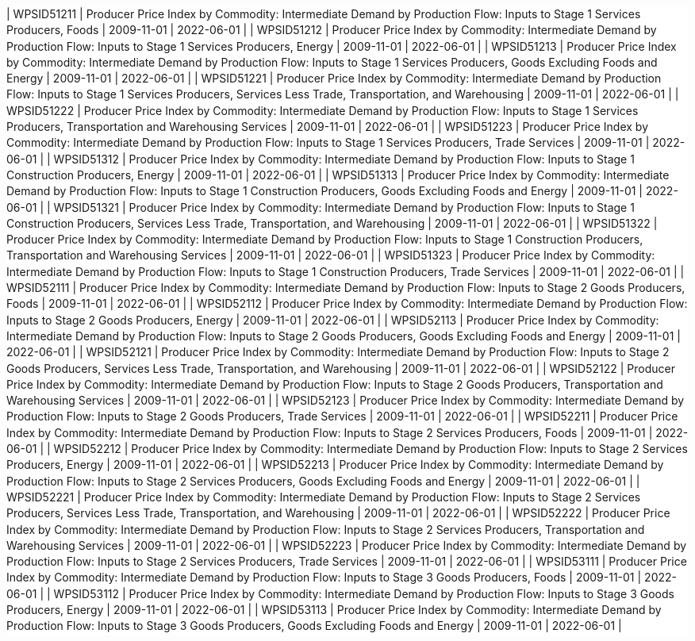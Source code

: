| WPSID51211  | Producer Price Index by Commodity: Intermediate Demand by Production Flow: Inputs to Stage 1 Services Producers, Foods                                                    | 2009-11-01          | 2022-06-01        |
| WPSID51212  | Producer Price Index by Commodity: Intermediate Demand by Production Flow: Inputs to Stage 1 Services Producers, Energy                                                   | 2009-11-01          | 2022-06-01        |
| WPSID51213  | Producer Price Index by Commodity: Intermediate Demand by Production Flow: Inputs to Stage 1 Services Producers, Goods Excluding Foods and Energy                         | 2009-11-01          | 2022-06-01        |
| WPSID51221  | Producer Price Index by Commodity: Intermediate Demand by Production Flow: Inputs to Stage 1 Services Producers, Services Less Trade, Transportation, and Warehousing     | 2009-11-01          | 2022-06-01        |
| WPSID51222  | Producer Price Index by Commodity: Intermediate Demand by Production Flow: Inputs to Stage 1 Services Producers, Transportation and Warehousing Services                  | 2009-11-01          | 2022-06-01        |
| WPSID51223  | Producer Price Index by Commodity: Intermediate Demand by Production Flow: Inputs to Stage 1 Services Producers, Trade Services                                           | 2009-11-01          | 2022-06-01        |
| WPSID51312  | Producer Price Index by Commodity: Intermediate Demand by Production Flow: Inputs to Stage 1 Construction Producers, Energy                                               | 2009-11-01          | 2022-06-01        |
| WPSID51313  | Producer Price Index by Commodity: Intermediate Demand by Production Flow: Inputs to Stage 1 Construction Producers, Goods Excluding Foods and Energy                     | 2009-11-01          | 2022-06-01        |
| WPSID51321  | Producer Price Index by Commodity: Intermediate Demand by Production Flow: Inputs to Stage 1 Construction Producers, Services Less Trade, Transportation, and Warehousing | 2009-11-01          | 2022-06-01        |
| WPSID51322  | Producer Price Index by Commodity: Intermediate Demand by Production Flow: Inputs to Stage 1 Construction Producers, Transportation and Warehousing Services              | 2009-11-01          | 2022-06-01        |
| WPSID51323  | Producer Price Index by Commodity: Intermediate Demand by Production Flow: Inputs to Stage 1 Construction Producers, Trade Services                                       | 2009-11-01          | 2022-06-01        |
| WPSID52111  | Producer Price Index by Commodity: Intermediate Demand by Production Flow: Inputs to Stage 2 Goods Producers, Foods                                                       | 2009-11-01          | 2022-06-01        |
| WPSID52112  | Producer Price Index by Commodity: Intermediate Demand by Production Flow: Inputs to Stage 2 Goods Producers, Energy                                                      | 2009-11-01          | 2022-06-01        |
| WPSID52113  | Producer Price Index by Commodity: Intermediate Demand by Production Flow: Inputs to Stage 2 Goods Producers, Goods Excluding Foods and Energy                            | 2009-11-01          | 2022-06-01        |
| WPSID52121  | Producer Price Index by Commodity: Intermediate Demand by Production Flow: Inputs to Stage 2 Goods Producers, Services Less Trade, Transportation, and Warehousing        | 2009-11-01          | 2022-06-01        |
| WPSID52122  | Producer Price Index by Commodity: Intermediate Demand by Production Flow: Inputs to Stage 2 Goods Producers, Transportation and Warehousing Services                     | 2009-11-01          | 2022-06-01        |
| WPSID52123  | Producer Price Index by Commodity: Intermediate Demand by Production Flow: Inputs to Stage 2 Goods Producers, Trade Services                                              | 2009-11-01          | 2022-06-01        |
| WPSID52211  | Producer Price Index by Commodity: Intermediate Demand by Production Flow: Inputs to Stage 2 Services Producers, Foods                                                    | 2009-11-01          | 2022-06-01        |
| WPSID52212  | Producer Price Index by Commodity: Intermediate Demand by Production Flow: Inputs to Stage 2 Services Producers, Energy                                                   | 2009-11-01          | 2022-06-01        |
| WPSID52213  | Producer Price Index by Commodity: Intermediate Demand by Production Flow: Inputs to Stage 2 Services Producers, Goods Excluding Foods and Energy                         | 2009-11-01          | 2022-06-01        |
| WPSID52221  | Producer Price Index by Commodity: Intermediate Demand by Production Flow: Inputs to Stage 2 Services Producers, Services Less Trade, Transportation, and Warehousing     | 2009-11-01          | 2022-06-01        |
| WPSID52222  | Producer Price Index by Commodity: Intermediate Demand by Production Flow: Inputs to Stage 2 Services Producers, Transportation and Warehousing Services                  | 2009-11-01          | 2022-06-01        |
| WPSID52223  | Producer Price Index by Commodity: Intermediate Demand by Production Flow: Inputs to Stage 2 Services Producers, Trade Services                                           | 2009-11-01          | 2022-06-01        |
| WPSID53111  | Producer Price Index by Commodity: Intermediate Demand by Production Flow: Inputs to Stage 3 Goods Producers, Foods                                                       | 2009-11-01          | 2022-06-01        |
| WPSID53112  | Producer Price Index by Commodity: Intermediate Demand by Production Flow: Inputs to Stage 3 Goods Producers, Energy                                                      | 2009-11-01          | 2022-06-01        |
| WPSID53113  | Producer Price Index by Commodity: Intermediate Demand by Production Flow: Inputs to Stage 3 Goods Producers, Goods Excluding Foods and Energy                            | 2009-11-01          | 2022-06-01        |